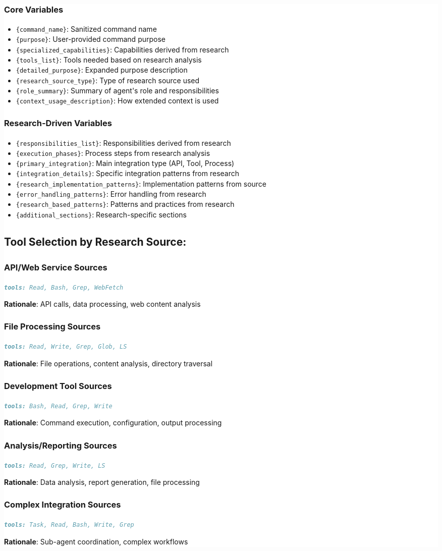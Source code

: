 ### Core Variables
- `{command_name}`: Sanitized command name
- `{purpose}`: User-provided command purpose
- `{specialized_capabilities}`: Capabilities derived from research
- `{tools_list}`: Tools needed based on research analysis
- `{detailed_purpose}`: Expanded purpose description
- `{research_source_type}`: Type of research source used
- `{role_summary}`: Summary of agent's role and responsibilities
- `{context_usage_description}`: How extended context is used

### Research-Driven Variables
- `{responsibilities_list}`: Responsibilities derived from research
- `{execution_phases}`: Process steps from research analysis
- `{primary_integration}`: Main integration type (API, Tool, Process)
- `{integration_details}`: Specific integration patterns from research
- `{research_implementation_patterns}`: Implementation patterns from source
- `{error_handling_patterns}`: Error handling from research
- `{research_based_patterns}`: Patterns and practices from research
- `{additional_sections}`: Research-specific sections

## Tool Selection by Research Source:

### API/Web Service Sources
```markdown
tools: Read, Bash, Grep, WebFetch
```
**Rationale**: API calls, data processing, web content analysis

### File Processing Sources
```markdown
tools: Read, Write, Grep, Glob, LS
```
**Rationale**: File operations, content analysis, directory traversal

### Development Tool Sources
```markdown
tools: Bash, Read, Grep, Write
```
**Rationale**: Command execution, configuration, output processing

### Analysis/Reporting Sources
```markdown
tools: Read, Grep, Write, LS
```
**Rationale**: Data analysis, report generation, file processing

### Complex Integration Sources
```markdown
tools: Task, Read, Bash, Write, Grep
```
**Rationale**: Sub-agent coordination, complex workflows
